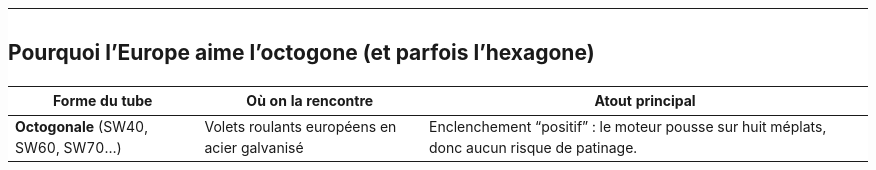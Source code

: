 ------

## Pourquoi l’Europe aime l’octogone (et parfois l’hexagone)

| Forme du tube                      | Où on la rencontre                                           | Atout principal                                              |
| ---------------------------------- | ------------------------------------------------------------ | ------------------------------------------------------------ |
| **Octogonale** (SW40, SW60, SW70…) | Volets roulants européens en acier galvanisé                 | Enclenchement “positif” : le moteur pousse sur huit méplats, donc aucun risque de patinage. |
